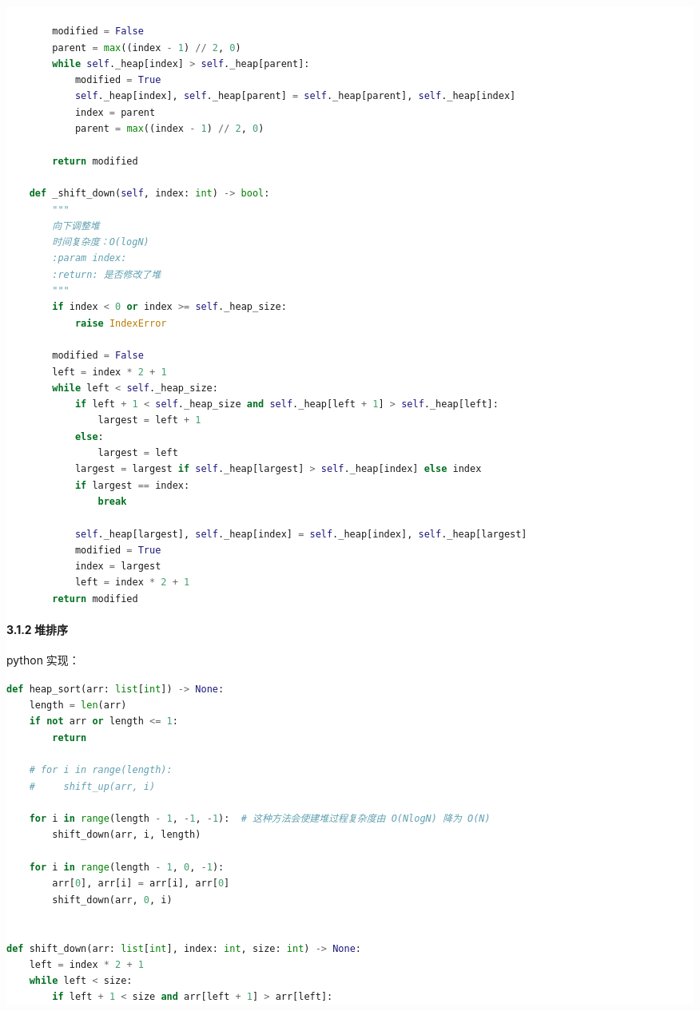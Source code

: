 ```python

        modified = False
        parent = max((index - 1) // 2, 0)
        while self._heap[index] > self._heap[parent]:
            modified = True
            self._heap[index], self._heap[parent] = self._heap[parent], self._heap[index]
            index = parent
            parent = max((index - 1) // 2, 0)

        return modified

    def _shift_down(self, index: int) -> bool:
        """
        向下调整堆
        时间复杂度：O(logN)
        :param index:
        :return: 是否修改了堆
        """
        if index < 0 or index >= self._heap_size:
            raise IndexError

        modified = False
        left = index * 2 + 1
        while left < self._heap_size:
            if left + 1 < self._heap_size and self._heap[left + 1] > self._heap[left]:
                largest = left + 1
            else:
                largest = left
            largest = largest if self._heap[largest] > self._heap[index] else index
            if largest == index:
                break

            self._heap[largest], self._heap[index] = self._heap[index], self._heap[largest]
            modified = True
            index = largest
            left = index * 2 + 1
        return modified
```

#### 3.1.2 堆排序

python 实现：

```python
def heap_sort(arr: list[int]) -> None:
    length = len(arr)
    if not arr or length <= 1:
        return

    # for i in range(length):
    #     shift_up(arr, i)

    for i in range(length - 1, -1, -1):  # 这种方法会使建堆过程复杂度由 O(NlogN) 降为 O(N)
        shift_down(arr, i, length)

    for i in range(length - 1, 0, -1):
        arr[0], arr[i] = arr[i], arr[0]
        shift_down(arr, 0, i)


def shift_down(arr: list[int], index: int, size: int) -> None:
    left = index * 2 + 1
    while left < size:
        if left + 1 < size and arr[left + 1] > arr[left]:
```